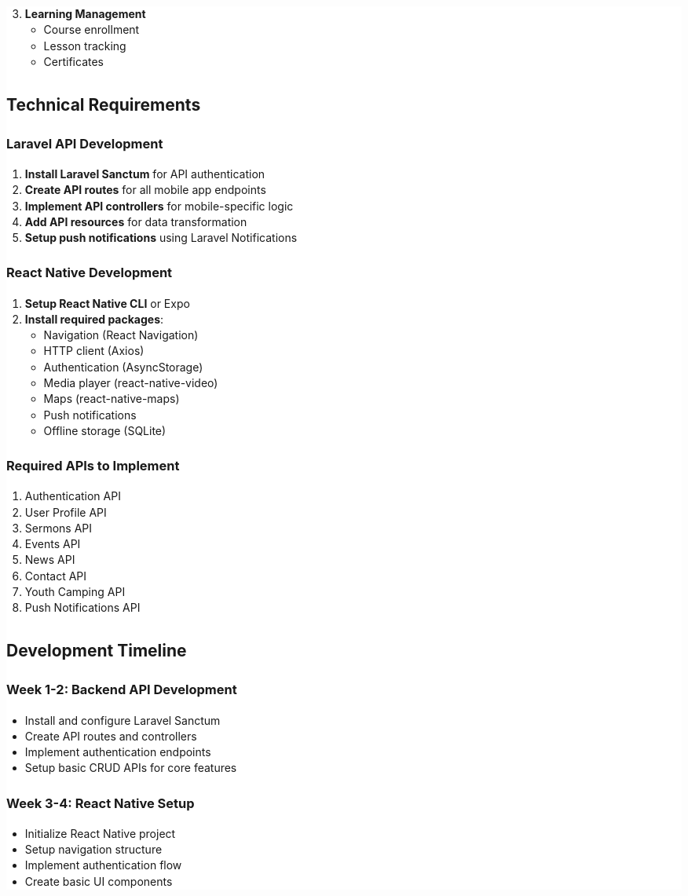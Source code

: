 3. **Learning Management**
   - Course enrollment
   - Lesson tracking
   - Certificates

## Technical Requirements

### Laravel API Development
1. **Install Laravel Sanctum** for API authentication
2. **Create API routes** for all mobile app endpoints
3. **Implement API controllers** for mobile-specific logic
4. **Add API resources** for data transformation
5. **Setup push notifications** using Laravel Notifications

### React Native Development
1. **Setup React Native CLI** or Expo
2. **Install required packages**:
   - Navigation (React Navigation)
   - HTTP client (Axios)
   - Authentication (AsyncStorage)
   - Media player (react-native-video)
   - Maps (react-native-maps)
   - Push notifications
   - Offline storage (SQLite)

### Required APIs to Implement
1. Authentication API
2. User Profile API
3. Sermons API
4. Events API
5. News API
6. Contact API
7. Youth Camping API
8. Push Notifications API

## Development Timeline

### Week 1-2: Backend API Development
- Install and configure Laravel Sanctum
- Create API routes and controllers
- Implement authentication endpoints
- Setup basic CRUD APIs for core features

### Week 3-4: React Native Setup
- Initialize React Native project
- Setup navigation structure
- Implement authentication flow
- Create basic UI components
